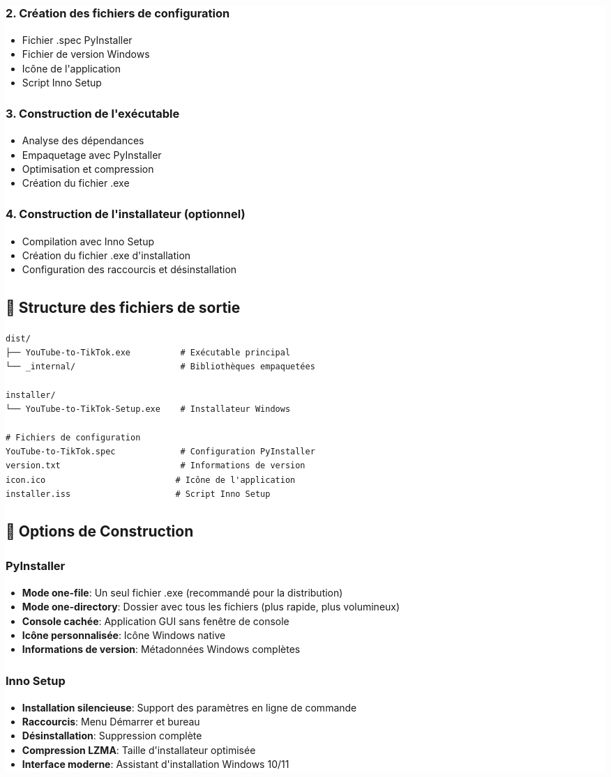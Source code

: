 ### 2. Création des fichiers de configuration
- Fichier .spec PyInstaller
- Fichier de version Windows
- Icône de l'application
- Script Inno Setup

### 3. Construction de l'exécutable
- Analyse des dépendances
- Empaquetage avec PyInstaller
- Optimisation et compression
- Création du fichier .exe

### 4. Construction de l'installateur (optionnel)
- Compilation avec Inno Setup
- Création du fichier .exe d'installation
- Configuration des raccourcis et désinstallation

## 📁 Structure des fichiers de sortie

```
dist/
├── YouTube-to-TikTok.exe          # Exécutable principal
└── _internal/                     # Bibliothèques empaquetées

installer/
└── YouTube-to-TikTok-Setup.exe    # Installateur Windows

# Fichiers de configuration
YouTube-to-TikTok.spec             # Configuration PyInstaller
version.txt                        # Informations de version
icon.ico                          # Icône de l'application
installer.iss                     # Script Inno Setup
```

## 🎯 Options de Construction

### PyInstaller
- **Mode one-file**: Un seul fichier .exe (recommandé pour la distribution)
- **Mode one-directory**: Dossier avec tous les fichiers (plus rapide, plus volumineux)
- **Console cachée**: Application GUI sans fenêtre de console
- **Icône personnalisée**: Icône Windows native
- **Informations de version**: Métadonnées Windows complètes

### Inno Setup
- **Installation silencieuse**: Support des paramètres en ligne de commande
- **Raccourcis**: Menu Démarrer et bureau
- **Désinstallation**: Suppression complète
- **Compression LZMA**: Taille d'installateur optimisée
- **Interface moderne**: Assistant d'installation Windows 10/11
